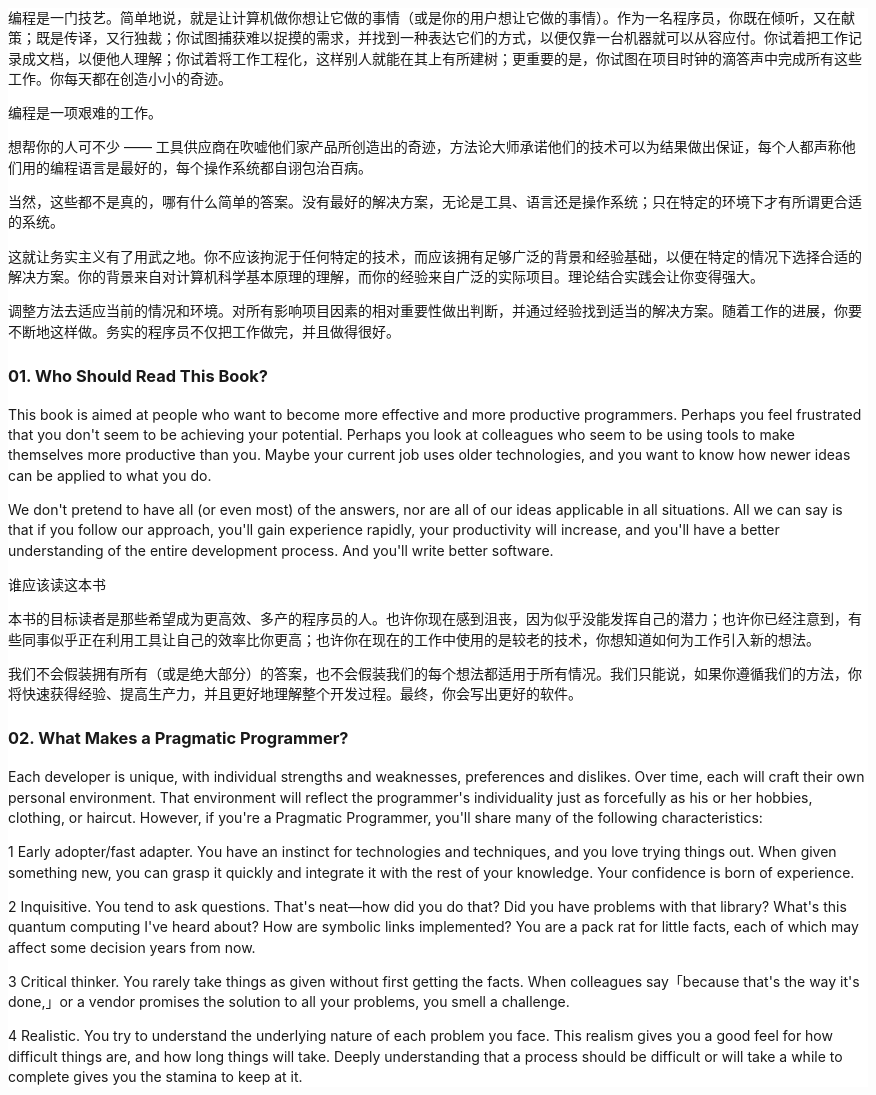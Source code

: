 编程是一门技艺。简单地说，就是让计算机做你想让它做的事情（或是你的用户想让它做的事情）。作为一名程序员，你既在倾听，又在献策；既是传译，又行独裁；你试图捕获难以捉摸的需求，并找到一种表达它们的方式，以便仅靠一台机器就可以从容应付。你试着把工作记录成文档，以便他人理解；你试着将工作工程化，这样别人就能在其上有所建树；更重要的是，你试图在项目时钟的滴答声中完成所有这些工作。你每天都在创造小小的奇迹。

编程是一项艰难的工作。

想帮你的人可不少 —— 工具供应商在吹嘘他们家产品所创造出的奇迹，方法论大师承诺他们的技术可以为结果做出保证，每个人都声称他们用的编程语言是最好的，每个操作系统都自诩包治百病。

当然，这些都不是真的，哪有什么简单的答案。没有最好的解决方案，无论是工具、语言还是操作系统；只在特定的环境下才有所谓更合适的系统。

这就让务实主义有了用武之地。你不应该拘泥于任何特定的技术，而应该拥有足够广泛的背景和经验基础，以便在特定的情况下选择合适的解决方案。你的背景来自对计算机科学基本原理的理解，而你的经验来自广泛的实际项目。理论结合实践会让你变得强大。

调整方法去适应当前的情况和环境。对所有影响项目因素的相对重要性做出判断，并通过经验找到适当的解决方案。随着工作的进展，你要不断地这样做。务实的程序员不仅把工作做完，并且做得很好。

### 01. Who Should Read This Book?

This book is aimed at people who want to become more effective and more productive programmers. Perhaps you feel frustrated that you don't seem to be achieving your potential. Perhaps you look at colleagues who seem to be using tools to make themselves more productive than you. Maybe your current job uses older technologies, and you want to know how newer ideas can be applied to what you do.

We don't pretend to have all (or even most) of the answers, nor are all of our ideas applicable in all situations. All we can say is that if you follow our approach, you'll gain experience rapidly, your productivity will increase, and you'll have a better understanding of the entire development process. And you'll write better software.

谁应该读这本书

本书的目标读者是那些希望成为更高效、多产的程序员的人。也许你现在感到沮丧，因为似乎没能发挥自己的潜力；也许你已经注意到，有些同事似乎正在利用工具让自己的效率比你更高；也许你在现在的工作中使用的是较老的技术，你想知道如何为工作引入新的想法。

我们不会假装拥有所有（或是绝大部分）的答案，也不会假装我们的每个想法都适用于所有情况。我们只能说，如果你遵循我们的方法，你将快速获得经验、提高生产力，并且更好地理解整个开发过程。最终，你会写出更好的软件。

### 02. What Makes a Pragmatic Programmer? 

Each developer is unique, with individual strengths and weaknesses, preferences and dislikes. Over time, each will craft their own personal environment. That environment will reflect the programmer's individuality just as forcefully as his or her hobbies, clothing, or haircut. However, if you're a Pragmatic Programmer, you'll share many of the following characteristics: 

1 Early adopter/fast adapter. You have an instinct for technologies and techniques, and you love trying things out. When given something new, you can grasp it quickly and integrate it with the rest of your knowledge. Your confidence is born of experience.

2 Inquisitive. You tend to ask questions. That's neat—how did you do that? Did you have problems with that library? What's this quantum computing I've heard about? How are symbolic links implemented? You are a pack rat for little facts, each of which may affect some decision years from now.

3 Critical thinker. You rarely take things as given without first getting the facts. When colleagues say「because that's the way it's done,」or a vendor promises the solution to all your problems, you smell a challenge.

4 Realistic. You try to understand the underlying nature of each problem you face. This realism gives you a good feel for how difficult things are, and how long things will take. Deeply understanding that a process should be difficult or will take a while to complete gives you the stamina to keep at it.
